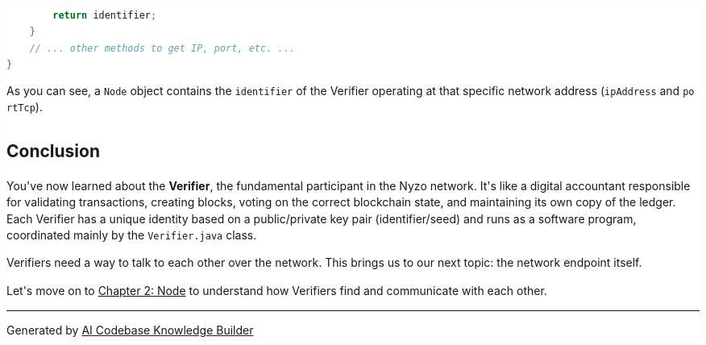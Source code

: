 ```java
        return identifier;
    }
    // ... other methods to get IP, port, etc. ...
}
```

As you can see, a `Node` object contains the `identifier` of the Verifier operating at that specific network address (`ipAddress` and `portTcp`).

## Conclusion

You've now learned about the **Verifier**, the fundamental participant in the Nyzo network. It's like a digital accountant responsible for validating transactions, creating blocks, voting on the correct blockchain state, and maintaining its own copy of the ledger. Each Verifier has a unique identity based on a public/private key pair (identifier/seed) and runs as a software program, coordinated mainly by the `Verifier.java` class.

Verifiers need a way to talk to each other over the network. This brings us to our next topic: the network endpoint itself.

Let's move on to [Chapter 2: Node](02_node_.md) to understand how Verifiers find and communicate with each other.

---

Generated by [AI Codebase Knowledge Builder](https://github.com/The-Pocket/Tutorial-Codebase-Knowledge)